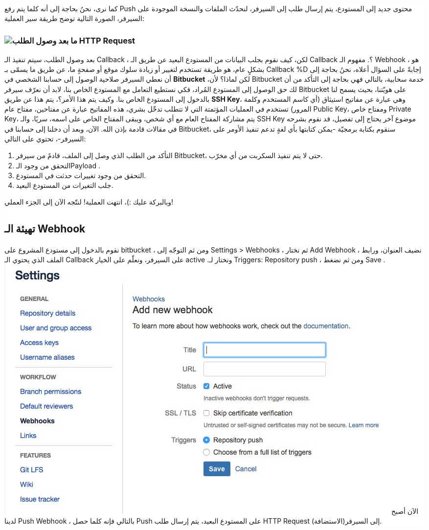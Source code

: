 كما نرى، نحنُ بحاجة إلى أنه كلما يتم رفع Push محتوى جديد إلى المستودع، يتم إرسال طلب إلى السيرفر، لنحدّث الملفات والنسخة الموجودة على السيرفر، الصورة التالية توضح طريقة سير العملية:

### [![](../images/New-Mind-Map-1024x135.png)](../images/New-Mind-Map.png)ما بعد وصول الطلب HTTP Request

بعد وصول الطلب، سيتم تنفيذ الـ Callback ، لكن، كيف نقوم بجلب البيانات من المستودع البعيد عن طريق الـ Callback ؟. مفهوم الـ Webhook ، هو بشكلٍ عام، هو طريقة تستخدم لتغيير أو زيادة سلوك موقع أو صفحةٍ ما، عن طريق ما يسمّى بـ Callback %D إجابةً على السؤال أعلاه، نحنُ بحاجة إلى أن نعطي السيرفر صلاحية الوصول إلى حسابنا الشخصي في **Bitbucket** ،لكن لماذا؟ لأن Bitbucket خدمة سحابية، بالتالي فهي بحاجة إلى التأكد من أن لك حق الوصول إلى المستودع المُراد، فكي نستطيع التعامل مع المستودع الخاص بنا، لابد أن نعرّف سيرفر Bitbucket على هويّتنا، بحيث يسمح لنا بالدخول إلى المستودع الخاص بنا. وكيف يتم هذا الأمر؟، يتم هذا عن طريق **SSH Key**، وهي عبارة عن مفاتيح استيثاق (أي كاسم المستخدم وكلمة المرور) تستخدم في العمليات المؤتمتة التي لا تتطلب تدخّل بشري، هذه المفاتيح عبارة عن مفتاحين، مفتاح عام Public Key، ومفتاح خاص Private Key، يتم مشاركة المفتاح العام مع أي شخص، ويبقى المفتاح الخاص على اسمه، سريًا، والـ SSH Key موضوع آخر يحتاج إلى تفصيل، قد نقوم بشرحه في مقالات قادمة بإذن الله. الآن، وبعد أن دخلنا إلى حسابنا في Bitbucket، سنقوم بكتابة برمجيّة -يمكن كتابتها بأي لغةٍ تدعم تنفيذ الأومر على السيرفر-، تحتوي على التالي:

1. التأكد من الطلب الذي وصل إلى الملف، قادمٌ من سيرفر Bitbucket، حتى لا يتم تنفيذ السكربت من أي مخرّب.
2. التحقق من وجود الـPayload .
3. التحقق من وجود تغييرات حدثت في المستودع.
4. جلب التغيرات من المستودع البعيد.

وبالبركة عليك :)، انتهت العملية! لنتّجه الآن إلى الجزء العملي!

## تهيئة الـ Webhook

نقوم بالدخول إلى مستودع المشروع على bitbucket ، ومن ثم التوجّه إلى Settings > Webhooks ، ثم نختار Add Webhook ، نضيف العنوان، ورابط الملف الذي يحتوي الـ Callback على السيرفر، ونعلّم على الخيار active .ونختار لـ Triggers: Repository push ، ومن ثم نضغط Save . [![Bitbucket add webhook](../images/bitbucket-add-webhook.jpg)](../images/bitbucket-add-webhook.jpg) الآن أصبح لدينا Push Webhook ، بالتالي فإنه كلما حصل Push على المستودع البعيد، يتم إرسال طلب HTTP Request إلى السيرفر(الاستضافة).
